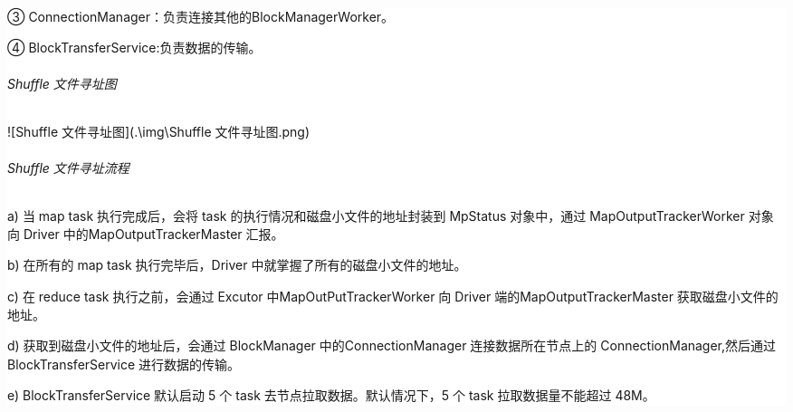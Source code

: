 ③ ConnectionManager：负责连接其他的BlockManagerWorker。

④ BlockTransferService:负责数据的传输。

###### Shuffle 文件寻址图

![Shuffle 文件寻址图](.\img\Shuffle 文件寻址图.png)

###### Shuffle 文件寻址流程

a) 当 map task 执行完成后，会将 task 的执行情况和磁盘小文件的地址封装到 MpStatus 对象中，通过
MapOutputTrackerWorker 对象向 Driver 中的MapOutputTrackerMaster 汇报。

b) 在所有的 map task 执行完毕后，Driver 中就掌握了所有的磁盘小文件的地址。

c) 在 reduce task 执行之前，会通过 Excutor 中MapOutPutTrackerWorker 向 Driver 端的MapOutputTrackerMaster 获取磁盘小文件的地址。

d) 获取到磁盘小文件的地址后，会通过 BlockManager 中的ConnectionManager 连接数据所在节点上的
ConnectionManager,然后通过 BlockTransferService 进行数据的传输。

e) BlockTransferService 默认启动 5 个 task 去节点拉取数据。默认情况下，5 个 task 拉取数据量不能超过 48M。

